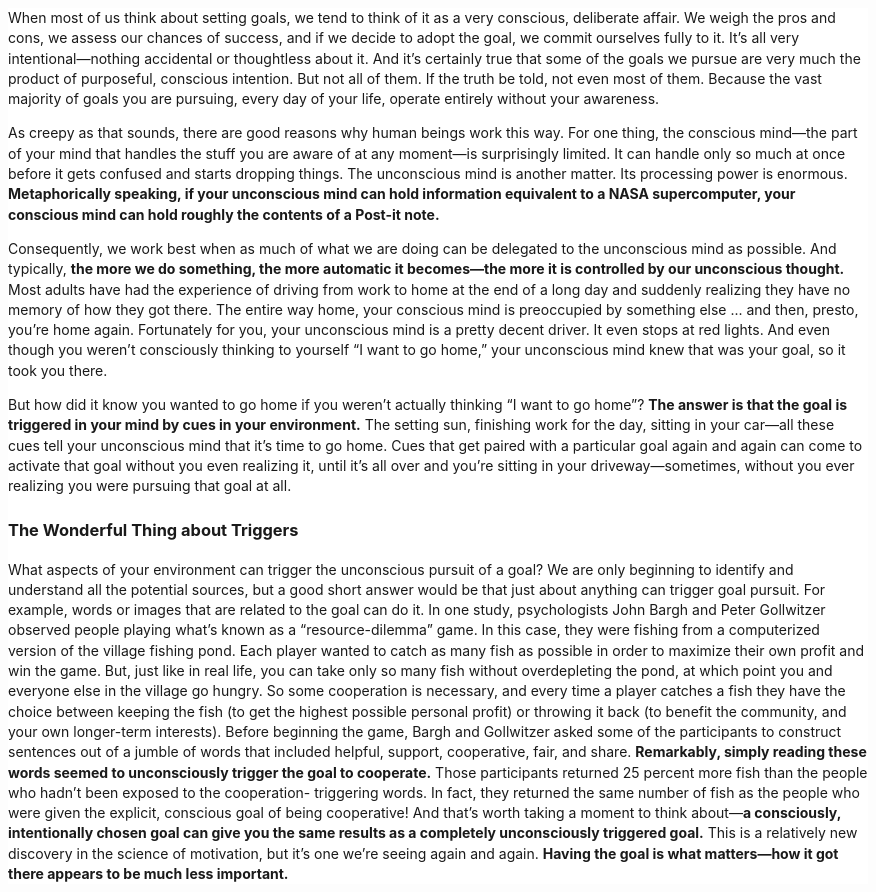 When most of us think about setting goals, we tend to think of it as a very conscious, deliberate affair. We weigh the pros and cons, we assess our chances of success, and if we decide to adopt the goal, we commit ourselves fully to it. It’s all very intentional—nothing accidental or thoughtless about it. And it’s certainly true that some of the goals we pursue are very much the product of purposeful, conscious intention. But not all of them. If the truth be told, not even most of them. Because the vast majority of goals you are pursuing, every day of your life, operate entirely without your awareness.

As creepy as that sounds, there are good reasons why human beings work this way. For one thing, the conscious mind—the part of your mind that handles the stuff you are aware of at any moment—is surprisingly limited. It can handle only so much at once before it gets confused and starts dropping things. The unconscious mind is another matter. Its processing power is enormous. **Metaphorically speaking, if your unconscious mind can hold information equivalent to a NASA supercomputer, your conscious mind can hold roughly the contents of a Post-it note.**

Consequently, we work best when as much of what we are doing can be delegated to the unconscious mind as possible. And typically, **the more we do something, the more automatic it becomes—the more it is controlled by our unconscious thought.** Most adults have had the experience of driving from work to home at the end of a long day and suddenly realizing they have no memory of how they got there. The entire way home, your conscious mind is preoccupied by something else ... and then, presto, you’re home again. Fortunately for you, your unconscious mind is a pretty decent driver. It even stops at red lights. And even though you weren’t consciously thinking to yourself “I want to go home,” your unconscious mind knew that was your goal, so it took you there.

But how did it know you wanted to go home if you weren’t actually thinking “I want to go home”? **The answer is that the goal is triggered in your mind by cues in your environment.** The setting sun, finishing work for the day, sitting in your car—all these cues tell your unconscious mind that it’s time to go home. Cues that get paired with a particular goal again and again can come to activate that goal without you even realizing it, until it’s all over and you’re sitting in your driveway—sometimes, without you ever realizing you were pursuing that goal at all.

### The Wonderful Thing about Triggers

What aspects of your environment can trigger the unconscious pursuit of a goal? We are only beginning to identify and understand all the potential sources, but a good short answer would be that just about anything can trigger goal pursuit. For example, words or images that are related to the goal can do it. In one study, psychologists John Bargh and Peter Gollwitzer observed people playing what’s known as a “resource-dilemma” game. In this case, they were fishing from a computerized version of the village fishing pond. Each player wanted to catch as many fish as possible in order to maximize their own profit and win the game. But, just like in real life, you can take only so many fish without overdepleting the pond, at which point you and everyone else in the village go hungry. So some cooperation is necessary, and every time a player catches a fish they have the choice between keeping the fish (to get the highest possible personal profit) or throwing it back (to benefit the community, and your own longer-term interests). Before beginning the game, Bargh and Gollwitzer asked some of the participants to construct sentences out of a jumble of words that included helpful, support, cooperative, fair, and share. **Remarkably, simply reading these words seemed to unconsciously trigger the goal to cooperate.** Those participants returned 25 percent more fish than the people who hadn’t been exposed to the cooperation- triggering words. In fact, they returned the same number of fish as the people who were given the explicit, conscious goal of being cooperative! And that’s worth taking a moment to think about—**a consciously, intentionally chosen goal can give you the same results as a completely unconsciously triggered goal.** This is a relatively new discovery in the science of motivation, but it’s one we’re seeing again and again. **Having the goal is what matters—how it got there appears to be much less important.**
